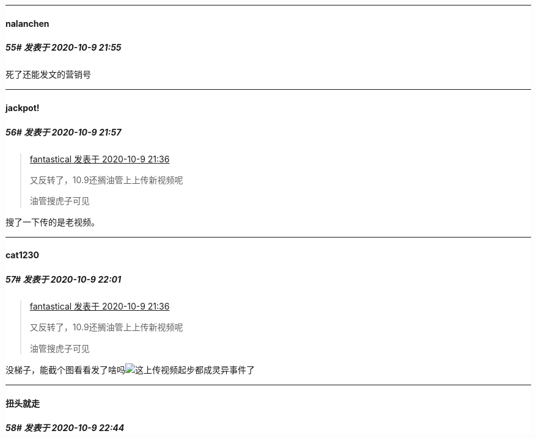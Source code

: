 




*****

####  nalanchen  
##### 55#       发表于 2020-10-9 21:55




死了还能发文的营销号







*****

####  jackpot!  
##### 56#       发表于 2020-10-9 21:57



<blockquote><a href="httphttps://bbs.saraba1st.com/2b/forum.php?mod=redirect&amp;goto=findpost&amp;pid=49002714&amp;ptid=1964192" target="_blank">fantastical 发表于 2020-10-9 21:36</a>

又反转了，10.9还搁油管上上传新视频呢

油管搜虎子可见</blockquote>
搜了一下传的是老视频。







*****

####  cat1230  
##### 57#       发表于 2020-10-9 22:01



<blockquote><a href="httphttps://bbs.saraba1st.com/2b/forum.php?mod=redirect&amp;goto=findpost&amp;pid=49002714&amp;ptid=1964192" target="_blank">fantastical 发表于 2020-10-9 21:36</a>

又反转了，10.9还搁油管上上传新视频呢

油管搜虎子可见</blockquote>
没梯子，能截个图看看发了啥吗<img src="https://static.saraba1st.com/image/smiley/face2017/193.png" referrerpolicy="no-referrer">这上传视频起步都成灵异事件了







*****

####  扭头就走  
##### 58#       发表于 2020-10-9 22:44
